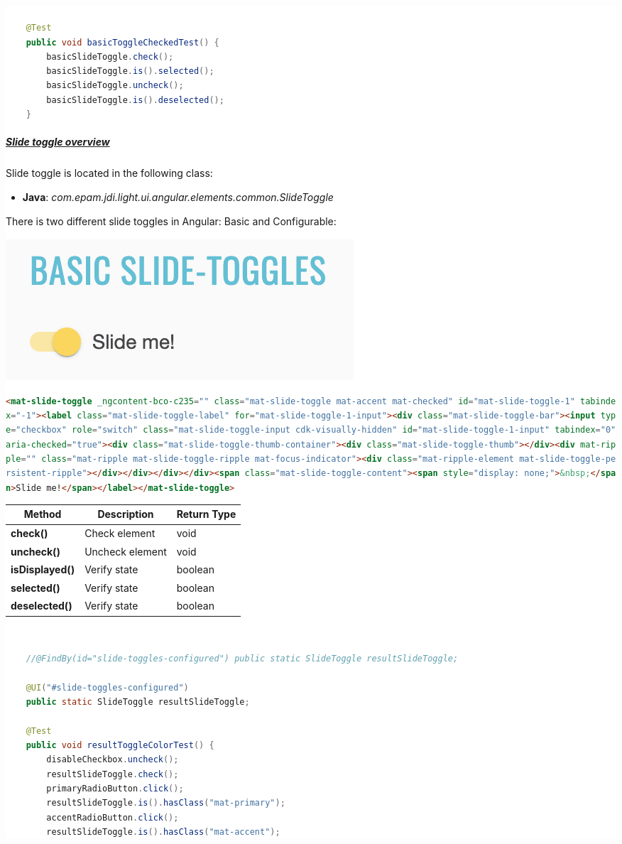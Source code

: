 ```java 

    @Test
    public void basicToggleCheckedTest() {
        basicSlideToggle.check();
        basicSlideToggle.is().selected();
        basicSlideToggle.uncheck();
        basicSlideToggle.is().deselected();
    }
```

##### <a href="https://material.angular.io/components/slide-toggle/overview" target="_blank">Slide toggle overview</a>

Slide toggle is located in the following class:

- __Java__: _com.epam.jdi.light.ui.angular.elements.common.SlideToggle_

There is two different slide toggles in Angular: Basic and Configurable:

![Basic slide toggle](../../images/angular/basic_slide_toggle.png)

```html
<mat-slide-toggle _ngcontent-bco-c235="" class="mat-slide-toggle mat-accent mat-checked" id="mat-slide-toggle-1" tabindex="-1"><label class="mat-slide-toggle-label" for="mat-slide-toggle-1-input"><div class="mat-slide-toggle-bar"><input type="checkbox" role="switch" class="mat-slide-toggle-input cdk-visually-hidden" id="mat-slide-toggle-1-input" tabindex="0" aria-checked="true"><div class="mat-slide-toggle-thumb-container"><div class="mat-slide-toggle-thumb"></div><div mat-ripple="" class="mat-ripple mat-slide-toggle-ripple mat-focus-indicator"><div class="mat-ripple-element mat-slide-toggle-persistent-ripple"></div></div></div></div><span class="mat-slide-toggle-content"><span style="display: none;">&nbsp;</span>Slide me!</span></label></mat-slide-toggle>
```

|Method | Description | Return Type
--- | --- | ---
**check()** | Check element | void
**uncheck()** | Uncheck element | void
**isDisplayed()** | Verify state | boolean
**selected()** | Verify state | boolean
**deselected()** | Verify state | boolean

<br>

```java 
    //@FindBy(id="slide-toggles-configured") public static SlideToggle resultSlideToggle;

    @UI("#slide-toggles-configured")
    public static SlideToggle resultSlideToggle;

    @Test
    public void resultToggleColorTest() {
        disableCheckbox.uncheck();
        resultSlideToggle.check();
        primaryRadioButton.click();
        resultSlideToggle.is().hasClass("mat-primary");
        accentRadioButton.click();
        resultSlideToggle.is().hasClass("mat-accent");
```